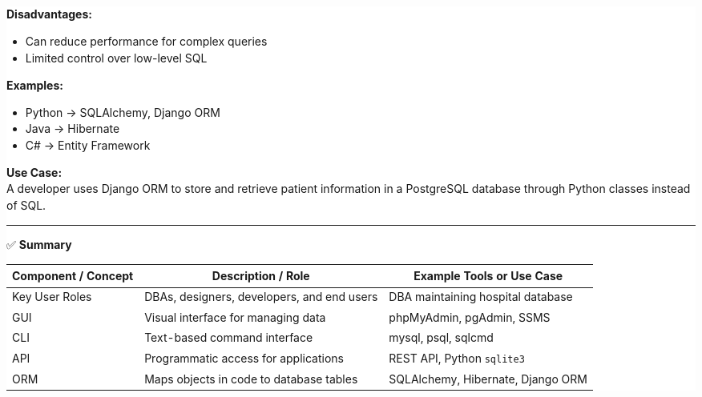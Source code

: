 **Disadvantages:**
- Can reduce performance for complex queries  
- Limited control over low-level SQL

**Examples:**
- Python → SQLAlchemy, Django ORM  
- Java → Hibernate  
- C# → Entity Framework

**Use Case:**  
A developer uses Django ORM to store and retrieve patient information in a PostgreSQL database through Python classes instead of SQL.

---

✅ **Summary**

| Component / Concept | Description / Role                                 | Example Tools or Use Case                             |
|----------------------|----------------------------------------------------|--------------------------------------------------------|
| Key User Roles       | DBAs, designers, developers, and end users         | DBA maintaining hospital database                     |
| GUI                  | Visual interface for managing data                 | phpMyAdmin, pgAdmin, SSMS                             |
| CLI                  | Text-based command interface                       | mysql, psql, sqlcmd                                   |
| API                  | Programmatic access for applications               | REST API, Python `sqlite3`                            |
| ORM                  | Maps objects in code to database tables            | SQLAlchemy, Hibernate, Django ORM                     |
